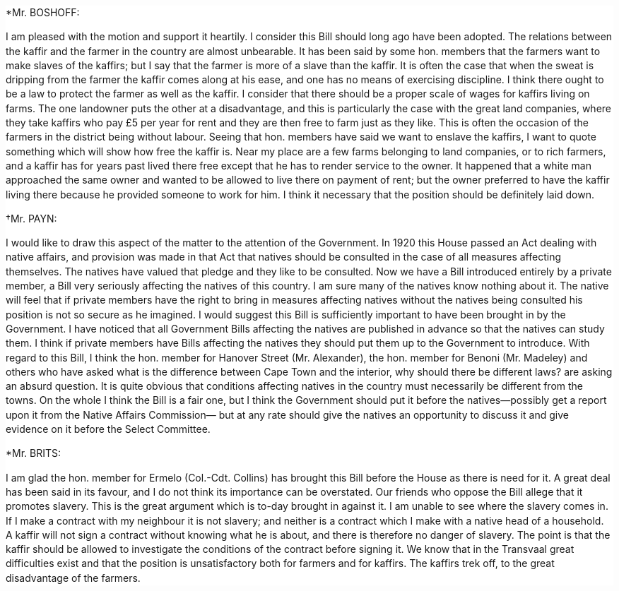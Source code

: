 </speech>

<speech by="#boshoff">

<from>*Mr. <person refersTo="hansard_za">BOSHOFF</person>:</from>

<p>I am pleased with the motion and support it heartily. I consider this Bill should long ago have been adopted. The relations between the kaffir and the farmer in the country are almost unbearable. It has been said by some hon. members that the farmers want to make slaves of the kaffirs; but I say that the farmer is more of a slave than the kaffir. It is often the case that when the sweat is dripping from the farmer the kaffir comes along at his ease, and one has no means of exercising discipline. I think there ought to be a law to protect the farmer as well as the kaffir. I consider that there should be a proper scale of wages for kaffirs living on farms. The one landowner puts the other at a disadvantage, and this is particularly the case with the great land companies, where they take kaffirs who pay £5 per year for rent and they are then free to farm just as they like. This is often the occasion of the farmers in the district being without labour. Seeing that hon. members have said we want to enslave the kaffirs, I want to quote something which will show how free the kaffir is. Near my place are a few farms belonging to land companies, or to rich farmers, and a kaffir has for years past lived there free except that he has to render service to the owner. It happened that a white man approached the same owner and wanted to be allowed to live there on payment of rent; but the owner preferred to have the kaffir living there because he provided someone to work for him. I think it necessary that the position should be definitely laid down.</p>

</speech>

<speech by="#payn">

<from>&#x2020;Mr. <person refersTo="hansard_za">PAYN</person>:</from>

<p>I would like to draw this aspect of the matter to the attention of the Government. In 1920 this House passed an Act dealing with native affairs, and provision was made in that Act that natives should be consulted in the case of all measures affecting themselves. The natives have valued that pledge and they like to be consulted. Now we have a Bill introduced entirely by a private member, a Bill very seriously affecting the natives of this country. I am sure many of the natives know nothing about it. The native will feel that if private members have the right to bring in measures affecting natives without the natives being consulted his position is not so secure as he imagined. I would suggest this Bill is sufficiently important to have been brought in by the Government. I have noticed that all Government Bills affecting the natives are published in advance so that the natives can study them. I think if private members have Bills affecting the natives they should put them up to the Government to introduce. With regard to this Bill, I think the hon. member for Hanover Street (Mr. Alexander), the hon. member for Benoni (Mr. Madeley) and others who have asked what is the difference between Cape Town and the interior, why should there be different laws? are asking an absurd question. It is quite obvious that conditions affecting natives in the country must necessarily be different from the towns. On the whole I think the Bill is a fair one, but I think the Government should put it before the natives&#x2014;possibly get a report upon it from the Native Affairs Commission&#x2014; but at any rate should give the natives an opportunity to discuss it and give evidence on it before the Select Committee.</p>

</speech>

<speech by="#brits">

<from>*Mr. <person refersTo="hansard_za">BRITS</person>:</from>

<p>I am glad the hon. member for Ermelo (Col.-Cdt. Collins) has brought this Bill before the House as there is need for it. <span class="col_365-366" refersTo="page_0263"/>A great deal has been said in its favour, and I do not think its importance can be overstated. Our friends who oppose the Bill allege that it promotes slavery. This is the great argument which is to-day brought in against it. I am unable to see where the slavery comes in. If I make a contract with my neighbour it is not slavery; and neither is a contract which I make with a native head of a household. A kaffir will not sign a contract without knowing what he is about, and there is therefore no danger of slavery. The point is that the kaffir should be allowed to investigate the conditions of the contract before signing it. We know that in the Transvaal great difficulties exist and that the position is unsatisfactory both for farmers and for kaffirs. The kaffirs trek off, to the great disadvantage of the farmers.</p>

